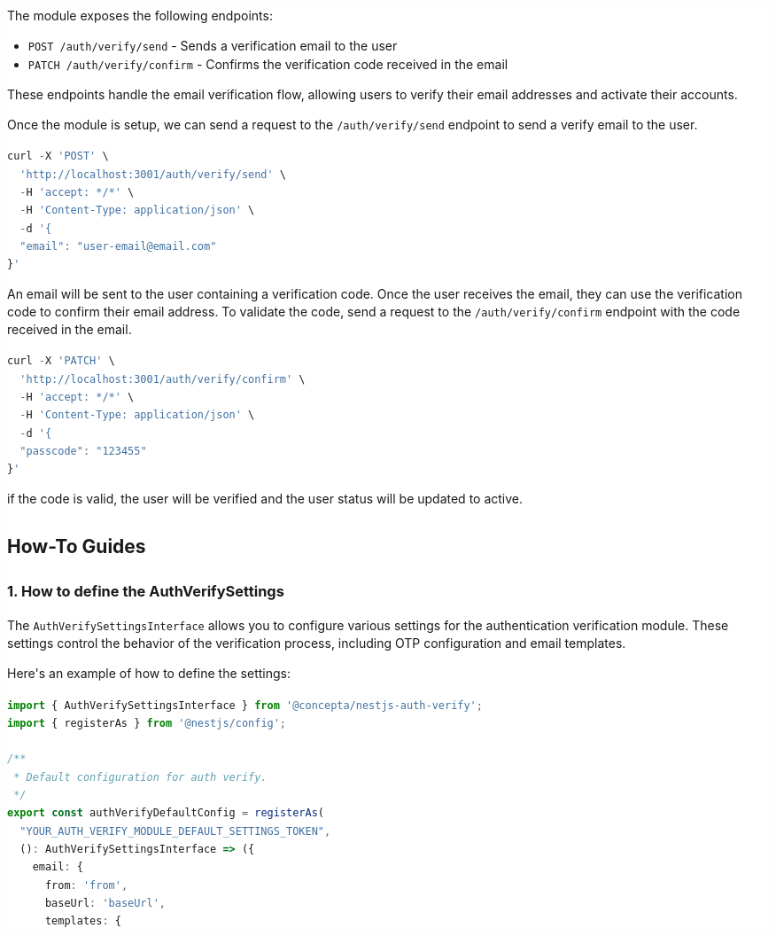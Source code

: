 ```ts

```

The module exposes the following endpoints:

- `POST /auth/verify/send` - Sends a verification email to the user
- `PATCH /auth/verify/confirm` - Confirms the verification code received
  in the email

These endpoints handle the email verification flow, allowing users to
verify their email addresses and activate their accounts.

Once the module is setup, we can send a request to the
`/auth/verify/send` endpoint to send a verify email to the user.

```ts
curl -X 'POST' \
  'http://localhost:3001/auth/verify/send' \
  -H 'accept: */*' \
  -H 'Content-Type: application/json' \
  -d '{
  "email": "user-email@email.com"
}'
```

An email will be sent to the user containing a verification code. Once
the user receives the email, they can use the verification code to
confirm their email address. To validate the code, send a request to the
`/auth/verify/confirm` endpoint with the code received in the email.

```ts
curl -X 'PATCH' \
  'http://localhost:3001/auth/verify/confirm' \
  -H 'accept: */*' \
  -H 'Content-Type: application/json' \
  -d '{
  "passcode": "123455"
}'
```

if the code is valid, the user will be verified and the user status will be
updated to active.

## How-To Guides

### 1. How to define the AuthVerifySettings

The `AuthVerifySettingsInterface` allows you to configure various
settings for the authentication verification module. These settings
control the behavior of the verification process, including OTP
configuration and email templates.

Here's an example of how to define the settings:

```ts
import { AuthVerifySettingsInterface } from '@concepta/nestjs-auth-verify';
import { registerAs } from '@nestjs/config';

/**
 * Default configuration for auth verify.
 */
export const authVerifyDefaultConfig = registerAs(
  "YOUR_AUTH_VERIFY_MODULE_DEFAULT_SETTINGS_TOKEN",
  (): AuthVerifySettingsInterface => ({
    email: {
      from: 'from',
      baseUrl: 'baseUrl',
      templates: {
```
